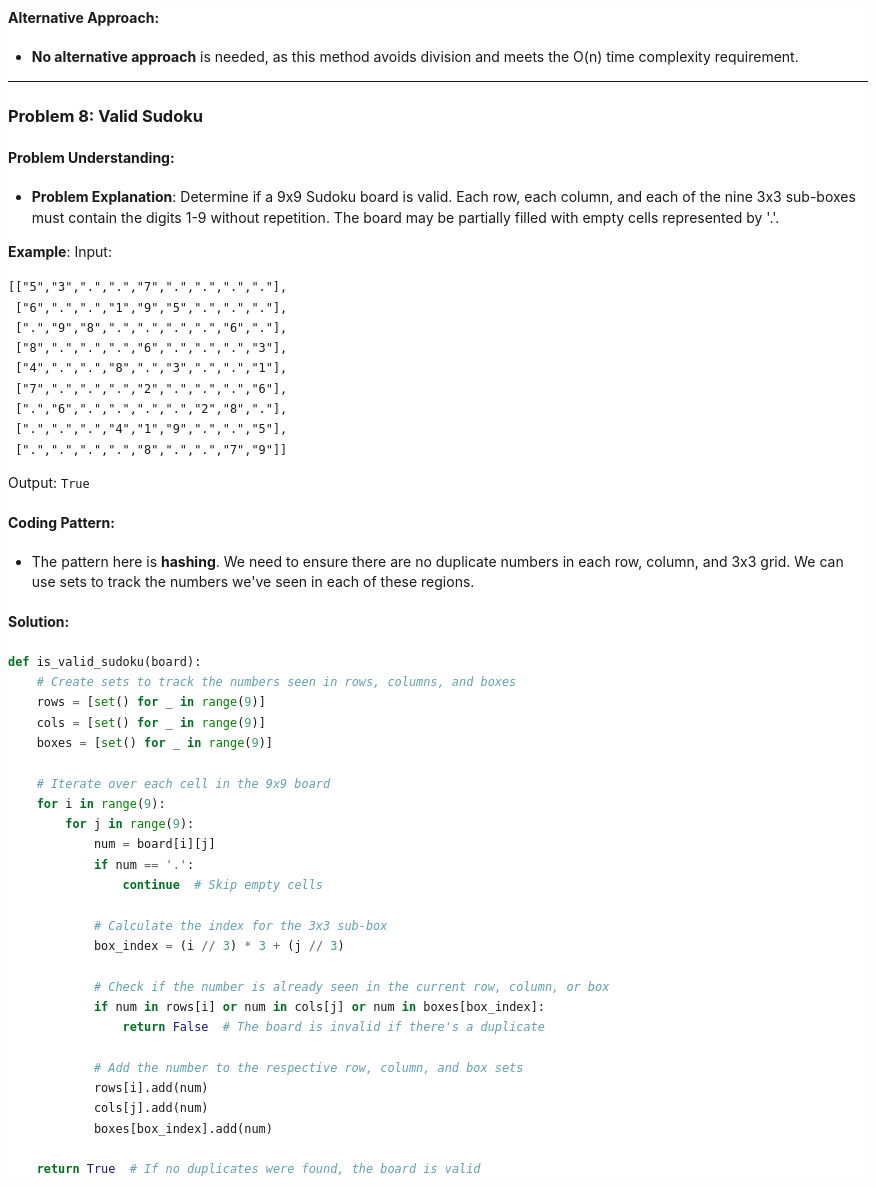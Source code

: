 #### Alternative Approach:

- **No alternative approach** is needed, as this method avoids division and meets the O(n) time complexity requirement.

---

### Problem 8: Valid Sudoku

#### Problem Understanding:

- **Problem Explanation**: Determine if a 9x9 Sudoku board is valid. Each row, each column, and each of the nine 3x3 sub-boxes must contain the digits 1-9 without repetition. The board may be partially filled with empty cells represented by '.'.

**Example**:
Input:

```
[["5","3",".",".","7",".",".",".","."], 
 ["6",".",".","1","9","5",".",".","."], 
 [".","9","8",".",".",".",".","6","."], 
 ["8",".",".",".","6",".",".",".","3"], 
 ["4",".",".","8",".","3",".",".","1"], 
 ["7",".",".",".","2",".",".",".","6"], 
 [".","6",".",".",".",".","2","8","."], 
 [".",".",".","4","1","9",".",".","5"], 
 [".",".",".",".","8",".",".","7","9"]]
```

Output: `True`

#### Coding Pattern:

- The pattern here is **hashing**. We need to ensure there are no duplicate numbers in each row, column, and 3x3 grid. We can use sets to track the numbers we've seen in each of these regions.

#### Solution:

```python
def is_valid_sudoku(board):
    # Create sets to track the numbers seen in rows, columns, and boxes
    rows = [set() for _ in range(9)]
    cols = [set() for _ in range(9)]
    boxes = [set() for _ in range(9)]
  
    # Iterate over each cell in the 9x9 board
    for i in range(9):
        for j in range(9):
            num = board[i][j]
            if num == '.':
                continue  # Skip empty cells
          
            # Calculate the index for the 3x3 sub-box
            box_index = (i // 3) * 3 + (j // 3)
          
            # Check if the number is already seen in the current row, column, or box
            if num in rows[i] or num in cols[j] or num in boxes[box_index]:
                return False  # The board is invalid if there's a duplicate
          
            # Add the number to the respective row, column, and box sets
            rows[i].add(num)
            cols[j].add(num)
            boxes[box_index].add(num)
  
    return True  # If no duplicates were found, the board is valid

```
